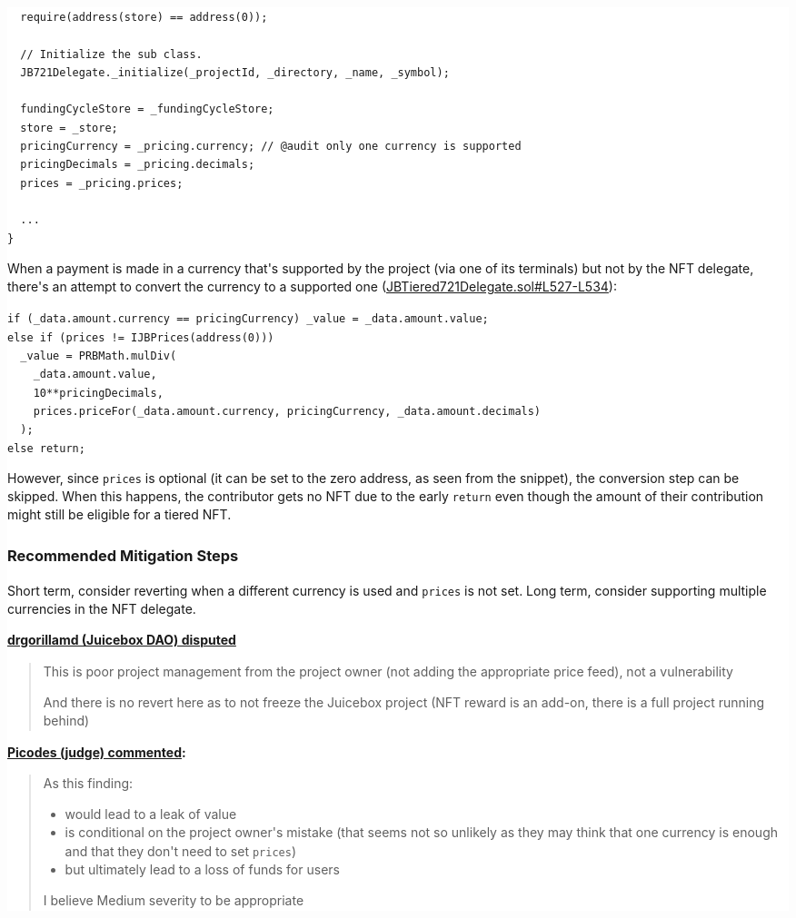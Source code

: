 ```solidity
  require(address(store) == address(0));

  // Initialize the sub class.
  JB721Delegate._initialize(_projectId, _directory, _name, _symbol);

  fundingCycleStore = _fundingCycleStore;
  store = _store;
  pricingCurrency = _pricing.currency; // @audit only one currency is supported
  pricingDecimals = _pricing.decimals;
  prices = _pricing.prices;

  ...
}
```

When a payment is made in a currency that's supported by the project (via one of its terminals) but not by the NFT delegate, there's an attempt to convert the currency to a supported one ([JBTiered721Delegate.sol#L527-L534](https://github.com/jbx-protocol/juice-nft-rewards/blob/f9893b1497098241dd3a664956d8016ff0d0efd0/contracts/JBTiered721Delegate.sol#L527-L534)):

```solidity
if (_data.amount.currency == pricingCurrency) _value = _data.amount.value;
else if (prices != IJBPrices(address(0)))
  _value = PRBMath.mulDiv(
    _data.amount.value,
    10**pricingDecimals,
    prices.priceFor(_data.amount.currency, pricingCurrency, _data.amount.decimals)
  );
else return;
```

However, since `prices` is optional (it can be set to the zero address, as seen from the snippet), the conversion step can be skipped. When this happens, the contributor gets no NFT due to the early `return` even though the amount of their contribution might still be eligible for a tiered NFT.

### Recommended Mitigation Steps

Short term, consider reverting when a different currency is used and `prices` is not set. Long term, consider supporting multiple currencies in the NFT delegate.

**[drgorillamd (Juicebox DAO) disputed](https://github.com/code-423n4/2022-10-juicebox-findings/issues/124)**
> This is poor project management from the project owner (not adding the appropriate price feed), not a vulnerability
> 
> And there is no revert here as to not freeze the Juicebox project (NFT reward is an add-on, there is a full project running behind)

**[Picodes (judge) commented](https://github.com/code-423n4/2022-10-juicebox-findings/issues/124#issuecomment-1305939427):**
 > As this finding:
>  - would lead to a leak of value
>  - is conditional on the project owner's mistake (that seems not so unlikely as they may think that one currency is enough and that they don't need to set `prices`)
>  - but ultimately lead to a loss of funds for users
>  
>  I believe Medium severity to be appropriate

